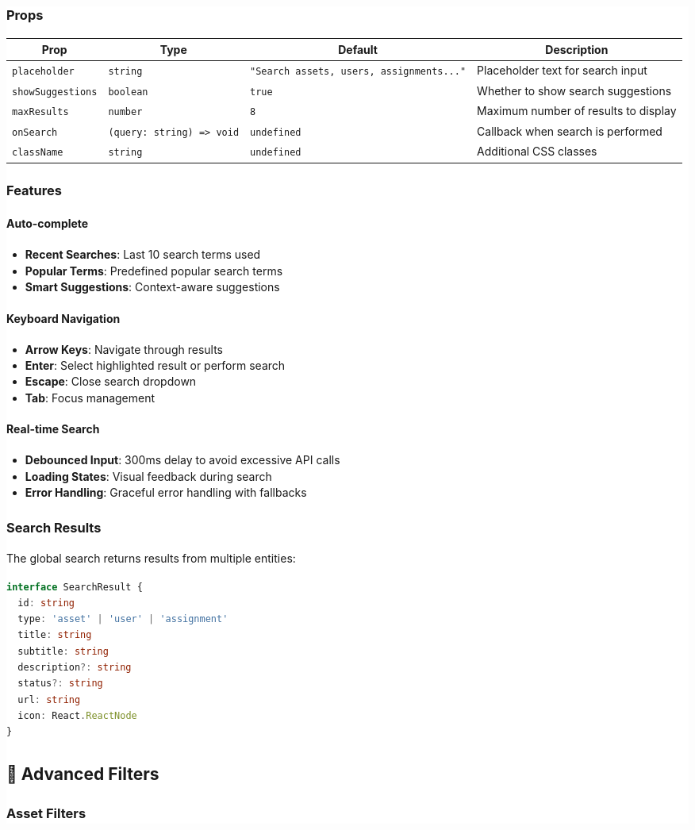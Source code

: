 
### Props

| Prop | Type | Default | Description |
|------|------|---------|-------------|
| `placeholder` | `string` | `"Search assets, users, assignments..."` | Placeholder text for search input |
| `showSuggestions` | `boolean` | `true` | Whether to show search suggestions |
| `maxResults` | `number` | `8` | Maximum number of results to display |
| `onSearch` | `(query: string) => void` | `undefined` | Callback when search is performed |
| `className` | `string` | `undefined` | Additional CSS classes |

### Features

#### Auto-complete
- **Recent Searches**: Last 10 search terms used
- **Popular Terms**: Predefined popular search terms
- **Smart Suggestions**: Context-aware suggestions

#### Keyboard Navigation
- **Arrow Keys**: Navigate through results
- **Enter**: Select highlighted result or perform search
- **Escape**: Close search dropdown
- **Tab**: Focus management

#### Real-time Search
- **Debounced Input**: 300ms delay to avoid excessive API calls
- **Loading States**: Visual feedback during search
- **Error Handling**: Graceful error handling with fallbacks

### Search Results

The global search returns results from multiple entities:

```typescript
interface SearchResult {
  id: string
  type: 'asset' | 'user' | 'assignment'
  title: string
  subtitle: string
  description?: string
  status?: string
  url: string
  icon: React.ReactNode
}
```

## 🔧 Advanced Filters

### Asset Filters
